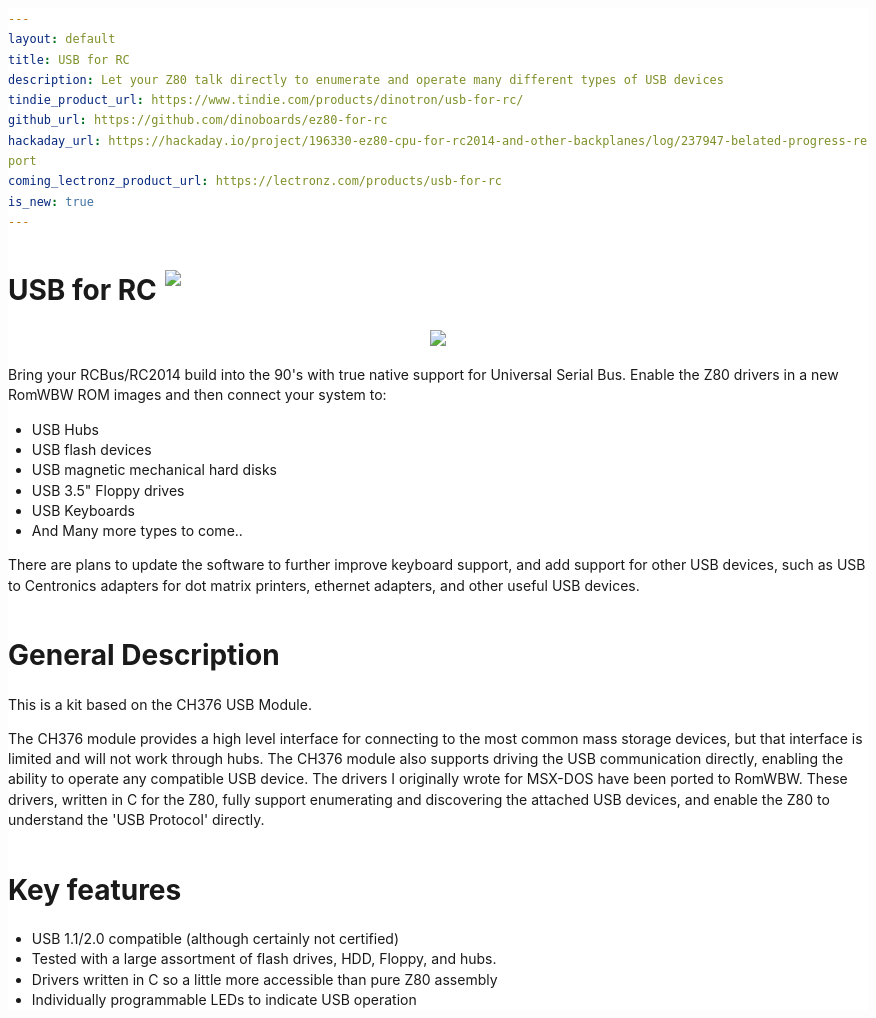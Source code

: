 ```yaml
---
layout: default
title: USB for RC
description: Let your Z80 talk directly to enumerate and operate many different types of USB devices
tindie_product_url: https://www.tindie.com/products/dinotron/usb-for-rc/
github_url: https://github.com/dinoboards/ez80-for-rc
hackaday_url: https://hackaday.io/project/196330-ez80-cpu-for-rc2014-and-other-backplanes/log/237947-belated-progress-report
coming_lectronz_product_url: https://lectronz.com/products/usb-for-rc
is_new: true
---
```


# USB for RC <img src="{{ site.baseurl }}/assets/new.png" style="width:36px; margin-left: 8px; position:absolute"/>

<div style="text-align: center;">
  <img src="{{ site.baseurl }}/assets/usb-for-rc/profile.jpg" width="70%"/>
</div>

Bring your RCBus/RC2014 build into the 90's with true native support for Universal Serial Bus.  Enable the Z80 drivers in a new RomWBW ROM images and then connect your system to:

* USB Hubs
* USB flash devices
* USB magnetic mechanical hard disks
* USB 3.5" Floppy drives
* USB Keyboards
* And Many more types to come..

There are plans to update the software to further improve keyboard support, and add support for other USB devices, such as USB to Centronics adapters for dot matrix printers, ethernet adapters, and other useful USB devices.

# General Description

This is a kit based on the CH376 USB Module.

The CH376 module provides a high level interface for connecting to the most common mass storage devices, but that interface is limited and will not work through hubs.  The CH376 module also supports driving the USB communication directly, enabling the ability to operate any compatible USB device.  The drivers I originally wrote for MSX-DOS have been ported to RomWBW.  These drivers, written in C for the Z80, fully support enumerating and discovering the attached USB devices, and enable the Z80 to understand the 'USB Protocol' directly.

# Key features

* USB 1.1/2.0 compatible (although certainly not certified)
* Tested with a large assortment of flash drives, HDD, Floppy, and hubs.
* Drivers written in C so a little more accessible than pure Z80 assembly
* Individually programmable LEDs to indicate USB operation
